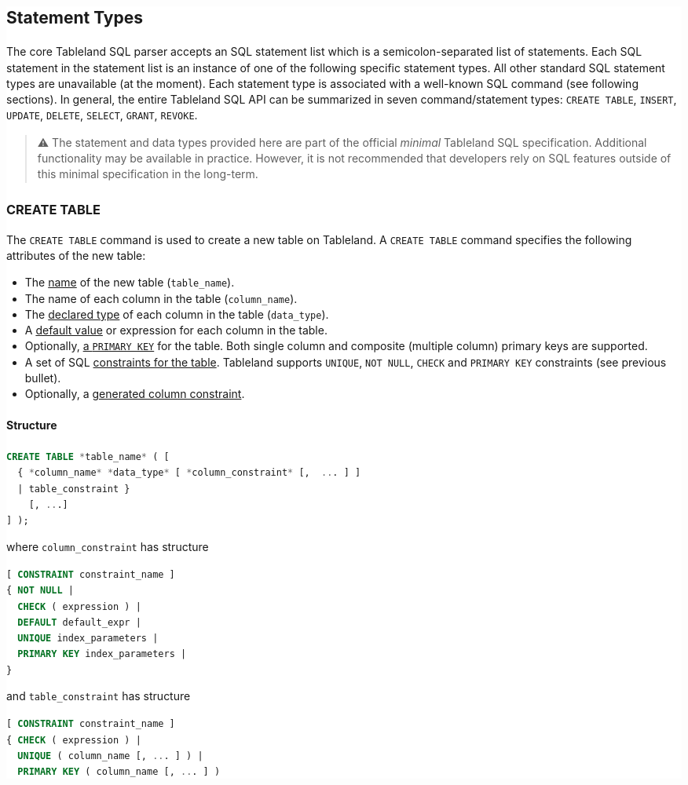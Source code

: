 ## Statement Types

The core Tableland SQL parser accepts an SQL statement list which is a semicolon-separated list of statements. Each SQL statement in the statement list is an instance of one of the following specific statement types. All other standard SQL statement types are unavailable (at the moment). Each statement type is associated with a well-known SQL command (see following sections). In general, the entire Tableland SQL API can be summarized in seven command/statement types: `CREATE TABLE`, `INSERT`, `UPDATE`, `DELETE`, `SELECT`, `GRANT`, `REVOKE`.

> ⚠️
> The statement and data types provided here are part of the official _minimal_ Tableland SQL specification. Additional functionality may be available in practice. However, it is not recommended that developers rely on SQL features outside of this minimal specification in the long-term.

### CREATE TABLE

The `CREATE TABLE` command is used to create a new table on Tableland. A `CREATE TABLE` command specifies the following attributes of the new table:

- The [name](#table-identifiersnames) of the new table (`table_name`).
- The name of each column in the table (`column_name`).
- The [declared type](#data-types) of each column in the table (`data_type`).
- A [default value](#column-defaults) or expression for each column in the table.
- Optionally, [a `PRIMARY KEY`](#primary-key) for the table. Both single column and composite (multiple column) primary keys are supported.
- A set of SQL [constraints for the table](#column-definitions-and-constraints). Tableland supports `UNIQUE`, `NOT NULL`, `CHECK` and `PRIMARY KEY` constraints (see previous bullet).
- Optionally, a [generated column constraint](#generated-columns).

#### Structure

```sql
CREATE TABLE *table_name* ( [
  { *column_name* *data_type* [ *column_constraint* [,  ... ] ]
  | table_constraint }
	[, ...]
] );
```

where `column_constraint` has structure

```sql
[ CONSTRAINT constraint_name ]
{ NOT NULL |
  CHECK ( expression ) |
  DEFAULT default_expr |
  UNIQUE index_parameters |
  PRIMARY KEY index_parameters |
}
```

and `table_constraint` has structure

```sql
[ CONSTRAINT constraint_name ]
{ CHECK ( expression ) |
  UNIQUE ( column_name [, ... ] ) |
  PRIMARY KEY ( column_name [, ... ] )
```
